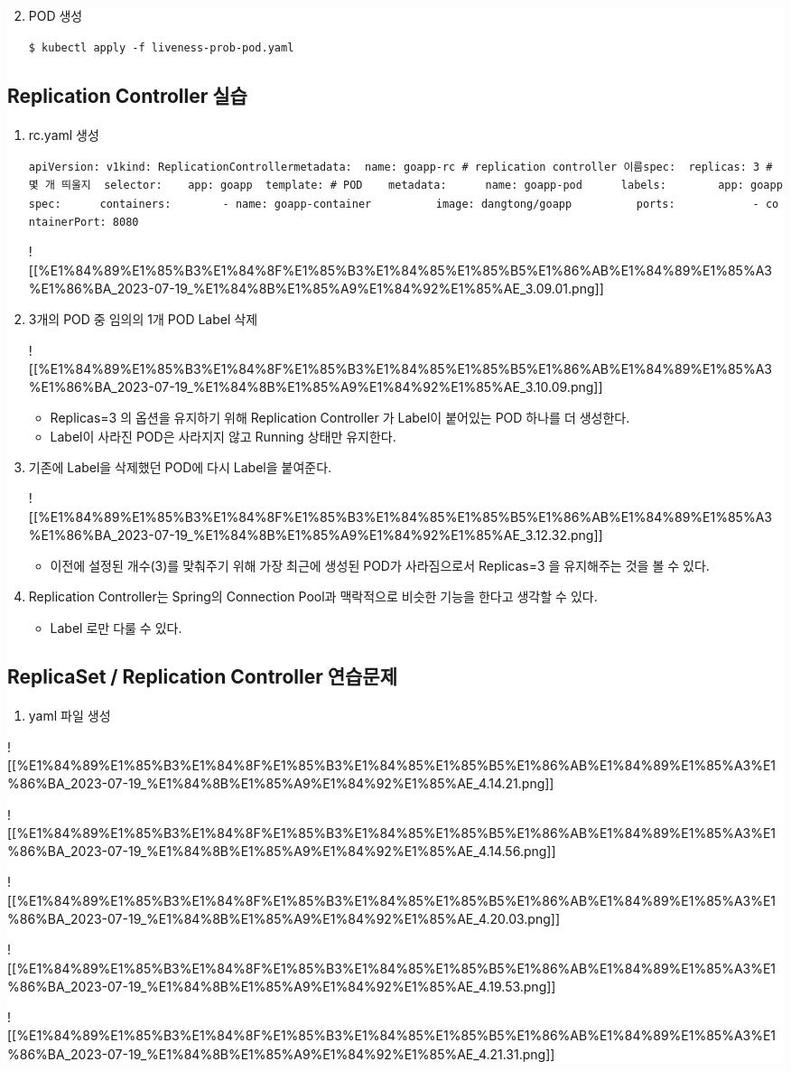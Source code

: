 2. POD 생성
    
    ```
    $ kubectl apply -f liveness-prob-pod.yaml
    ```
    

  

## Replication Controller 실습

1. rc.yaml 생성
    
    ```
    apiVersion: v1kind: ReplicationControllermetadata:  name: goapp-rc # replication controller 이름spec:  replicas: 3 # 몇 개 띄울지  selector:    app: goapp  template: # POD    metadata:      name: goapp-pod      labels:        app: goapp    spec:      containers:        - name: goapp-container          image: dangtong/goapp          ports:            - containerPort: 8080
    ```
    
    ![[%E1%84%89%E1%85%B3%E1%84%8F%E1%85%B3%E1%84%85%E1%85%B5%E1%86%AB%E1%84%89%E1%85%A3%E1%86%BA_2023-07-19_%E1%84%8B%E1%85%A9%E1%84%92%E1%85%AE_3.09.01.png]]
    
      
    
2. 3개의 POD 중 임의의 1개 POD Label 삭제
    
    ![[%E1%84%89%E1%85%B3%E1%84%8F%E1%85%B3%E1%84%85%E1%85%B5%E1%86%AB%E1%84%89%E1%85%A3%E1%86%BA_2023-07-19_%E1%84%8B%E1%85%A9%E1%84%92%E1%85%AE_3.10.09.png]]
    
    - Replicas=3 의 옵션을 유지하기 위해 Replication Controller 가 Label이 붙어있는 POD 하나를 더 생성한다.
    - Label이 사라진 POD은 사라지지 않고 Running 상태만 유지한다.
3. 기존에 Label을 삭제했던 POD에 다시 Label을 붙여준다.
    
    ![[%E1%84%89%E1%85%B3%E1%84%8F%E1%85%B3%E1%84%85%E1%85%B5%E1%86%AB%E1%84%89%E1%85%A3%E1%86%BA_2023-07-19_%E1%84%8B%E1%85%A9%E1%84%92%E1%85%AE_3.12.32.png]]
    
    - 이전에 설정된 개수(3)를 맞춰주기 위해 가장 최근에 생성된 POD가 사라짐으로서 Replicas=3 을 유지해주는 것을 볼 수 있다.
4. Replication Controller는 Spring의 Connection Pool과 맥락적으로 비슷한 기능을 한다고 생각할 수 있다.
    - Label 로만 다룰 수 있다.
    

  

## ReplicaSet / Replication Controller 연습문제

1. yaml 파일 생성

  

![[%E1%84%89%E1%85%B3%E1%84%8F%E1%85%B3%E1%84%85%E1%85%B5%E1%86%AB%E1%84%89%E1%85%A3%E1%86%BA_2023-07-19_%E1%84%8B%E1%85%A9%E1%84%92%E1%85%AE_4.14.21.png]]

![[%E1%84%89%E1%85%B3%E1%84%8F%E1%85%B3%E1%84%85%E1%85%B5%E1%86%AB%E1%84%89%E1%85%A3%E1%86%BA_2023-07-19_%E1%84%8B%E1%85%A9%E1%84%92%E1%85%AE_4.14.56.png]]

![[%E1%84%89%E1%85%B3%E1%84%8F%E1%85%B3%E1%84%85%E1%85%B5%E1%86%AB%E1%84%89%E1%85%A3%E1%86%BA_2023-07-19_%E1%84%8B%E1%85%A9%E1%84%92%E1%85%AE_4.20.03.png]]

![[%E1%84%89%E1%85%B3%E1%84%8F%E1%85%B3%E1%84%85%E1%85%B5%E1%86%AB%E1%84%89%E1%85%A3%E1%86%BA_2023-07-19_%E1%84%8B%E1%85%A9%E1%84%92%E1%85%AE_4.19.53.png]]

![[%E1%84%89%E1%85%B3%E1%84%8F%E1%85%B3%E1%84%85%E1%85%B5%E1%86%AB%E1%84%89%E1%85%A3%E1%86%BA_2023-07-19_%E1%84%8B%E1%85%A9%E1%84%92%E1%85%AE_4.21.31.png]]
